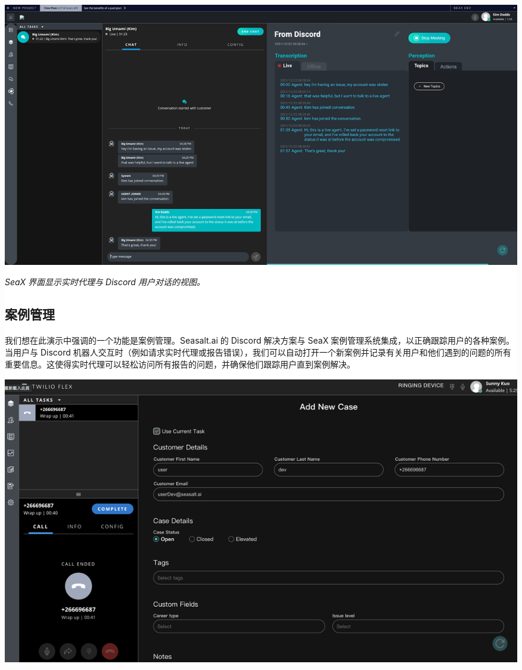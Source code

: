<img src="/images/blog/17-discord-and-twilio-flex-bringing-flex-contact-center-into-uncharted-territory/flex-discord-channel.jpg" alt="SeaX 界面显示实时代理与 Discord 用户对话的视图。"/>

*SeaX 界面显示实时代理与 Discord 用户对话的视图。*
</center>

## 案例管理
我们想在此演示中强调的一个功能是案例管理。Seasalt.ai 的 Discord 解决方案与 SeaX 案例管理系统集成，以正确跟踪用户的各种案例。当用户与 Discord 机器人交互时（例如请求实时代理或报告错误），我们可以自动打开一个新案例并记录有关用户和他们遇到的问题的所有重要信息。这使得实时代理可以轻松访问所有报告的问题，并确保他们跟踪用户直到案例解决。

<center>
<img src="/images/blog/17-discord-and-twilio-flex-bringing-flex-contact-center-into-uncharted-territory/discord-flex-new-case.png" alt="在 SeaX 案例管理系统中创建新案例。"/>
